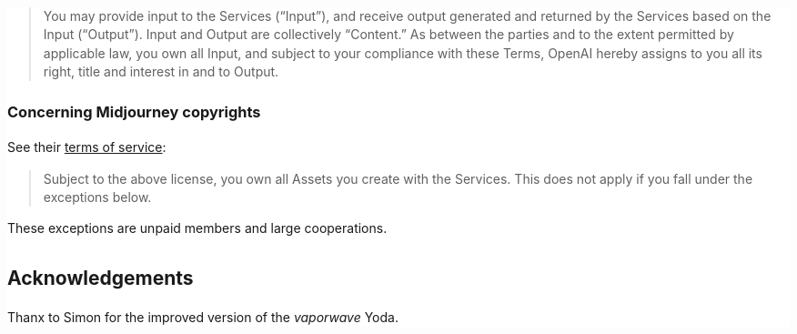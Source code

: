 >You may provide input to the Services (“Input”), and receive output generated and returned by the Services based on the Input (“Output”). Input and Output are collectively “Content.” As between the parties and to the extent permitted by applicable law, you own all Input, and subject to your compliance with these Terms, OpenAI hereby assigns to you all its right, title and interest in and to Output. 

### Concerning Midjourney copyrights  

See their [terms of service](https://midjourney.gitbook.io/docs/terms-of-service):

> Subject to the above license, you own all Assets you create with the Services. This does not apply if you fall under the exceptions below.

These exceptions are unpaid members and large cooperations.

## Acknowledgements

Thanx to Simon for the improved version of the _vaporwave_ Yoda. 

